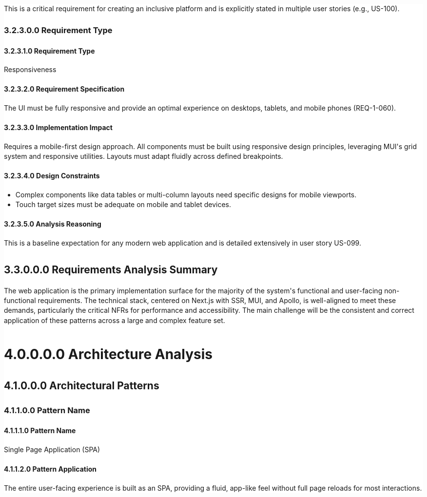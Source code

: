 This is a critical requirement for creating an inclusive platform and is explicitly stated in multiple user stories (e.g., US-100).

### 3.2.3.0.0 Requirement Type

#### 3.2.3.1.0 Requirement Type

Responsiveness

#### 3.2.3.2.0 Requirement Specification

The UI must be fully responsive and provide an optimal experience on desktops, tablets, and mobile phones (REQ-1-060).

#### 3.2.3.3.0 Implementation Impact

Requires a mobile-first design approach. All components must be built using responsive design principles, leveraging MUI's grid system and responsive utilities. Layouts must adapt fluidly across defined breakpoints.

#### 3.2.3.4.0 Design Constraints

- Complex components like data tables or multi-column layouts need specific designs for mobile viewports.
- Touch target sizes must be adequate on mobile and tablet devices.

#### 3.2.3.5.0 Analysis Reasoning

This is a baseline expectation for any modern web application and is detailed extensively in user story US-099.

## 3.3.0.0.0 Requirements Analysis Summary

The web application is the primary implementation surface for the majority of the system's functional and user-facing non-functional requirements. The technical stack, centered on Next.js with SSR, MUI, and Apollo, is well-aligned to meet these demands, particularly the critical NFRs for performance and accessibility. The main challenge will be the consistent and correct application of these patterns across a large and complex feature set.

# 4.0.0.0.0 Architecture Analysis

## 4.1.0.0.0 Architectural Patterns

### 4.1.1.0.0 Pattern Name

#### 4.1.1.1.0 Pattern Name

Single Page Application (SPA)

#### 4.1.1.2.0 Pattern Application

The entire user-facing experience is built as an SPA, providing a fluid, app-like feel without full page reloads for most interactions.
